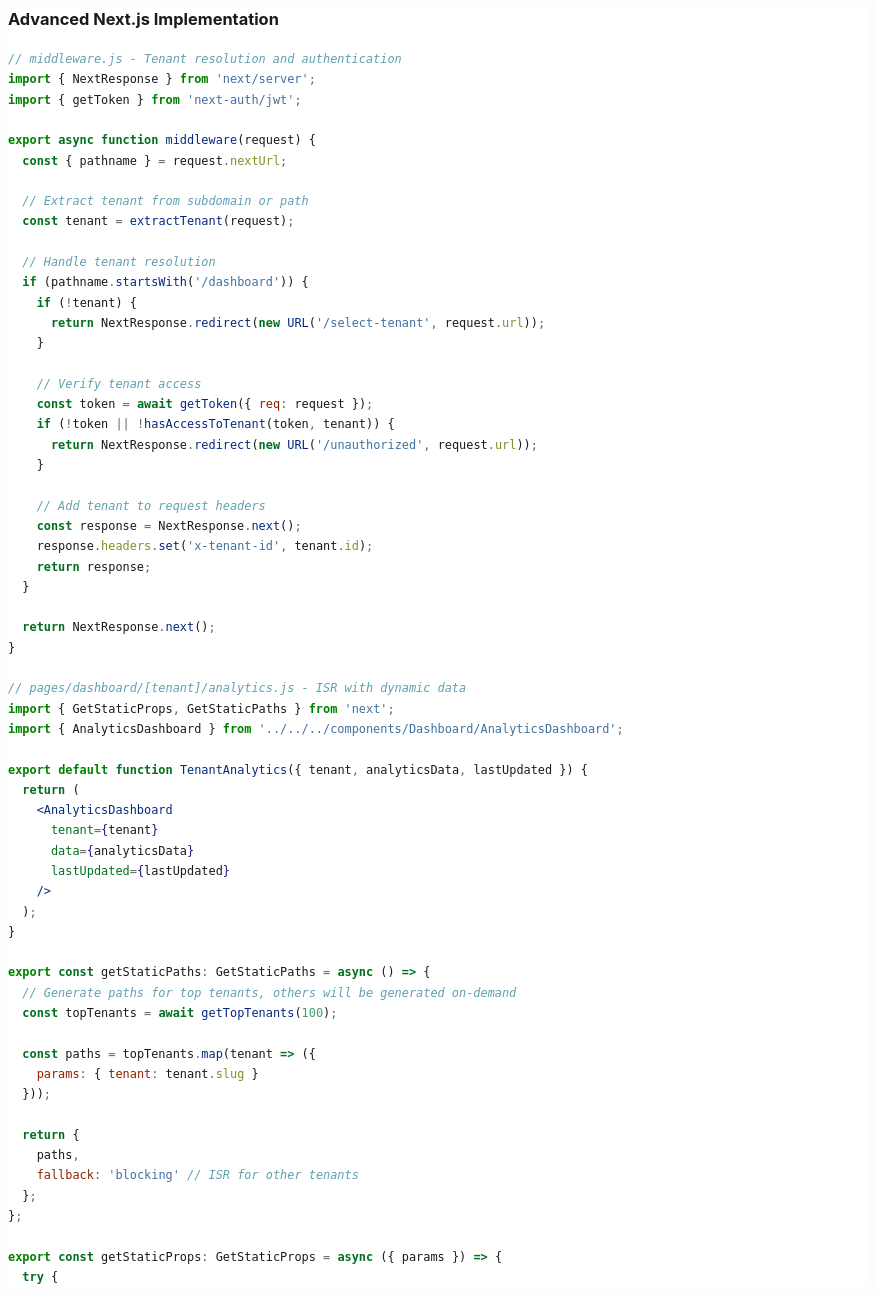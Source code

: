 ### Advanced Next.js Implementation
```jsx
// middleware.js - Tenant resolution and authentication
import { NextResponse } from 'next/server';
import { getToken } from 'next-auth/jwt';

export async function middleware(request) {
  const { pathname } = request.nextUrl;
  
  // Extract tenant from subdomain or path
  const tenant = extractTenant(request);
  
  // Handle tenant resolution
  if (pathname.startsWith('/dashboard')) {
    if (!tenant) {
      return NextResponse.redirect(new URL('/select-tenant', request.url));
    }
    
    // Verify tenant access
    const token = await getToken({ req: request });
    if (!token || !hasAccessToTenant(token, tenant)) {
      return NextResponse.redirect(new URL('/unauthorized', request.url));
    }
    
    // Add tenant to request headers
    const response = NextResponse.next();
    response.headers.set('x-tenant-id', tenant.id);
    return response;
  }
  
  return NextResponse.next();
}

// pages/dashboard/[tenant]/analytics.js - ISR with dynamic data
import { GetStaticProps, GetStaticPaths } from 'next';
import { AnalyticsDashboard } from '../../../components/Dashboard/AnalyticsDashboard';

export default function TenantAnalytics({ tenant, analyticsData, lastUpdated }) {
  return (
    <AnalyticsDashboard 
      tenant={tenant}
      data={analyticsData}
      lastUpdated={lastUpdated}
    />
  );
}

export const getStaticPaths: GetStaticPaths = async () => {
  // Generate paths for top tenants, others will be generated on-demand
  const topTenants = await getTopTenants(100);
  
  const paths = topTenants.map(tenant => ({
    params: { tenant: tenant.slug }
  }));
  
  return {
    paths,
    fallback: 'blocking' // ISR for other tenants
  };
};

export const getStaticProps: GetStaticProps = async ({ params }) => {
  try {
```
